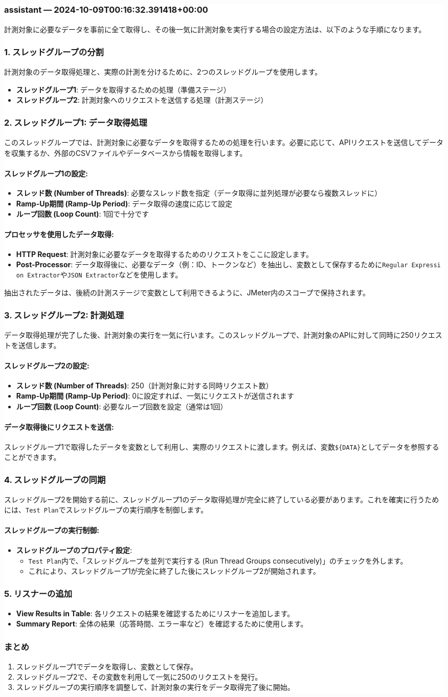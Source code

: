 ### assistant — 2024-10-09T00:16:32.391418+00:00

計測対象に必要なデータを事前に全て取得し、その後一気に計測対象を実行する場合の設定方法は、以下のような手順になります。

### 1. **スレッドグループの分割**
計測対象のデータ取得処理と、実際の計測を分けるために、2つのスレッドグループを使用します。

- **スレッドグループ1**: データを取得するための処理（準備ステージ）
- **スレッドグループ2**: 計測対象へのリクエストを送信する処理（計測ステージ）

### 2. **スレッドグループ1: データ取得処理**
このスレッドグループでは、計測対象に必要なデータを取得するための処理を行います。必要に応じて、APIリクエストを送信してデータを収集するか、外部のCSVファイルやデータベースから情報を取得します。

#### スレッドグループ1の設定:
- **スレッド数 (Number of Threads)**: 必要なスレッド数を指定（データ取得に並列処理が必要なら複数スレッドに）
- **Ramp-Up期間 (Ramp-Up Period)**: データ取得の速度に応じて設定
- **ループ回数 (Loop Count)**: 1回で十分です

#### プロセッサを使用したデータ取得:
- **HTTP Request**: 計測対象に必要なデータを取得するためのリクエストをここに設定します。
- **Post-Processor**: データ取得後に、必要なデータ（例：ID、トークンなど）を抽出し、変数として保存するために`Regular Expression Extractor`や`JSON Extractor`などを使用します。

抽出されたデータは、後続の計測ステージで変数として利用できるように、JMeter内のスコープで保持されます。

### 3. **スレッドグループ2: 計測処理**
データ取得処理が完了した後、計測対象の実行を一気に行います。このスレッドグループで、計測対象のAPIに対して同時に250リクエストを送信します。

#### スレッドグループ2の設定:
- **スレッド数 (Number of Threads)**: 250（計測対象に対する同時リクエスト数）
- **Ramp-Up期間 (Ramp-Up Period)**: 0に設定すれば、一気にリクエストが送信されます
- **ループ回数 (Loop Count)**: 必要なループ回数を設定（通常は1回）

#### データ取得後にリクエストを送信:
スレッドグループ1で取得したデータを変数として利用し、実際のリクエストに渡します。例えば、変数`${DATA}`としてデータを参照することができます。

### 4. **スレッドグループの同期**
スレッドグループ2を開始する前に、スレッドグループ1のデータ取得処理が完全に終了している必要があります。これを確実に行うためには、`Test Plan`でスレッドグループの実行順序を制御します。

#### スレッドグループの実行制御:
- **スレッドグループのプロパティ設定**:
  - `Test Plan`内で、「スレッドグループを並列で実行する (Run Thread Groups consecutively)」のチェックを外します。
  - これにより、スレッドグループ1が完全に終了した後にスレッドグループ2が開始されます。

### 5. **リスナーの追加**
- **View Results in Table**: 各リクエストの結果を確認するためにリスナーを追加します。
- **Summary Report**: 全体の結果（応答時間、エラー率など）を確認するために使用します。

### まとめ
1. スレッドグループ1でデータを取得し、変数として保存。
2. スレッドグループ2で、その変数を利用して一気に250のリクエストを発行。
3. スレッドグループの実行順序を調整して、計測対象の実行をデータ取得完了後に開始。
